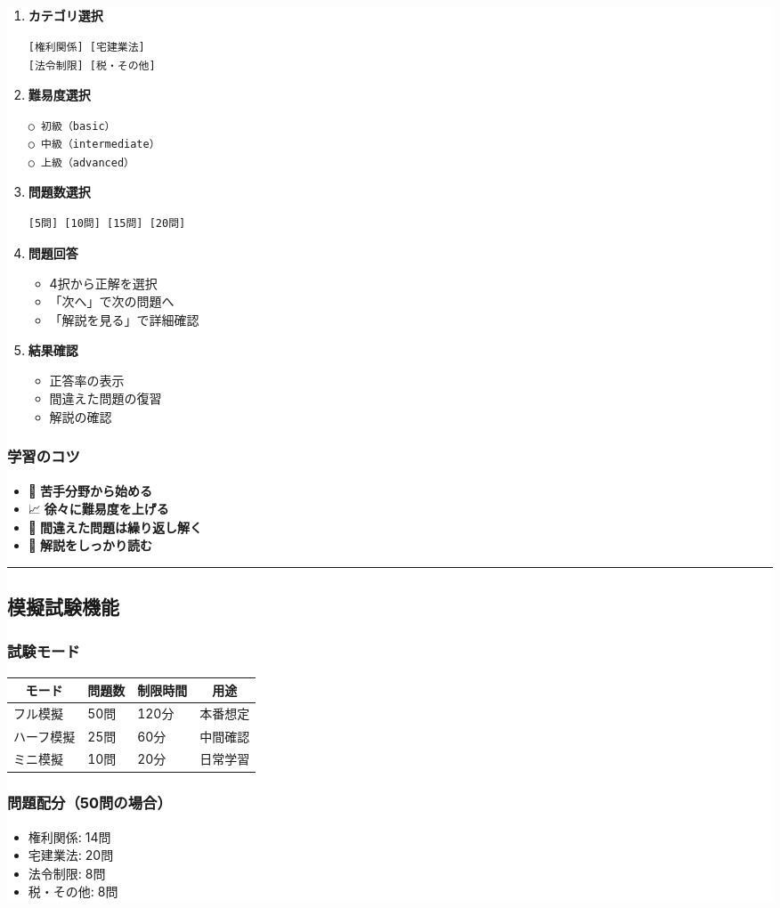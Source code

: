 1. **カテゴリ選択**
   ```
   [権利関係] [宅建業法]
   [法令制限] [税・その他]
   ```

2. **難易度選択**
   ```
   ○ 初級（basic）
   ○ 中級（intermediate）
   ○ 上級（advanced）
   ```

3. **問題数選択**
   ```
   [5問] [10問] [15問] [20問]
   ```

4. **問題回答**
   - 4択から正解を選択
   - 「次へ」で次の問題へ
   - 「解説を見る」で詳細確認

5. **結果確認**
   - 正答率の表示
   - 間違えた問題の復習
   - 解説の確認

### 学習のコツ
- 🎯 **苦手分野から始める**
- 📈 **徐々に難易度を上げる**
- 🔄 **間違えた問題は繰り返し解く**
- 📝 **解説をしっかり読む**

---

## 模擬試験機能

### 試験モード

| モード | 問題数 | 制限時間 | 用途 |
|--------|--------|----------|------|
| フル模擬 | 50問 | 120分 | 本番想定 |
| ハーフ模擬 | 25問 | 60分 | 中間確認 |
| ミニ模擬 | 10問 | 20分 | 日常学習 |

### 問題配分（50問の場合）
- 権利関係: 14問
- 宅建業法: 20問
- 法令制限: 8問
- 税・その他: 8問
